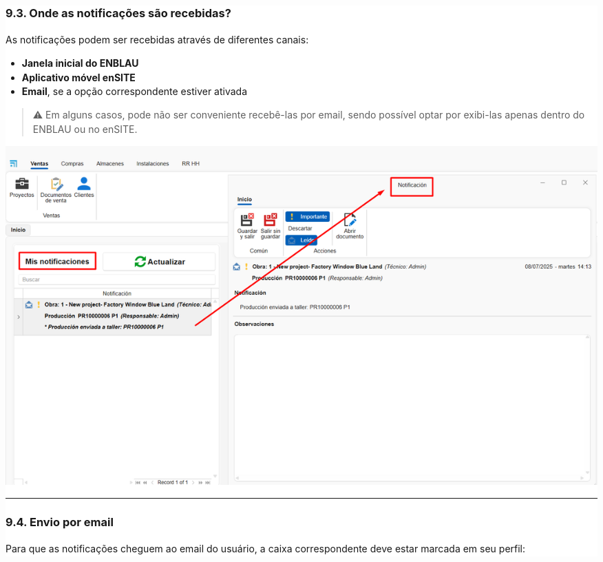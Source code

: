 
### 9.3. Onde as notificações são recebidas?

As notificações podem ser recebidas através de diferentes canais:

- **Janela inicial do ENBLAU**  
- **Aplicativo móvel enSITE**  
- **Email**, se a opção correspondente estiver ativada

> ⚠️ Em alguns casos, pode não ser conveniente recebê-las por email, sendo possível optar por exibi-las apenas dentro do ENBLAU ou no enSITE.

![Notificaciones en ENBLAU y enSITE](Imagenes/CO_Config_ENBLAU/notificaciones4.png)

---

### 9.4. Envio por email

Para que as notificações cheguem ao email do usuário, a caixa correspondente deve estar marcada em seu perfil:
